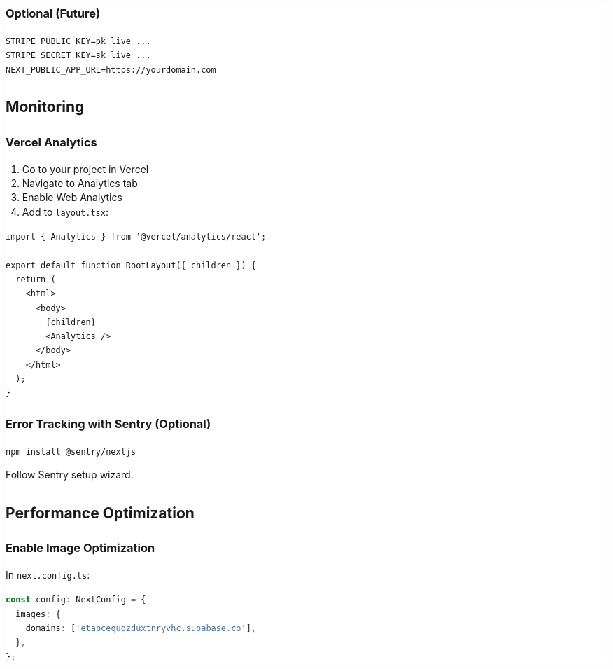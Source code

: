 ### Optional (Future)
```env
STRIPE_PUBLIC_KEY=pk_live_...
STRIPE_SECRET_KEY=sk_live_...
NEXT_PUBLIC_APP_URL=https://yourdomain.com
```

## Monitoring

### Vercel Analytics

1. Go to your project in Vercel
2. Navigate to Analytics tab
3. Enable Web Analytics
4. Add to `layout.tsx`:

```tsx
import { Analytics } from '@vercel/analytics/react';

export default function RootLayout({ children }) {
  return (
    <html>
      <body>
        {children}
        <Analytics />
      </body>
    </html>
  );
}
```

### Error Tracking with Sentry (Optional)

```bash
npm install @sentry/nextjs
```

Follow Sentry setup wizard.

## Performance Optimization

### Enable Image Optimization

In `next.config.ts`:

```typescript
const config: NextConfig = {
  images: {
    domains: ['etapcequqzduxtnryvhc.supabase.co'],
  },
};
```
